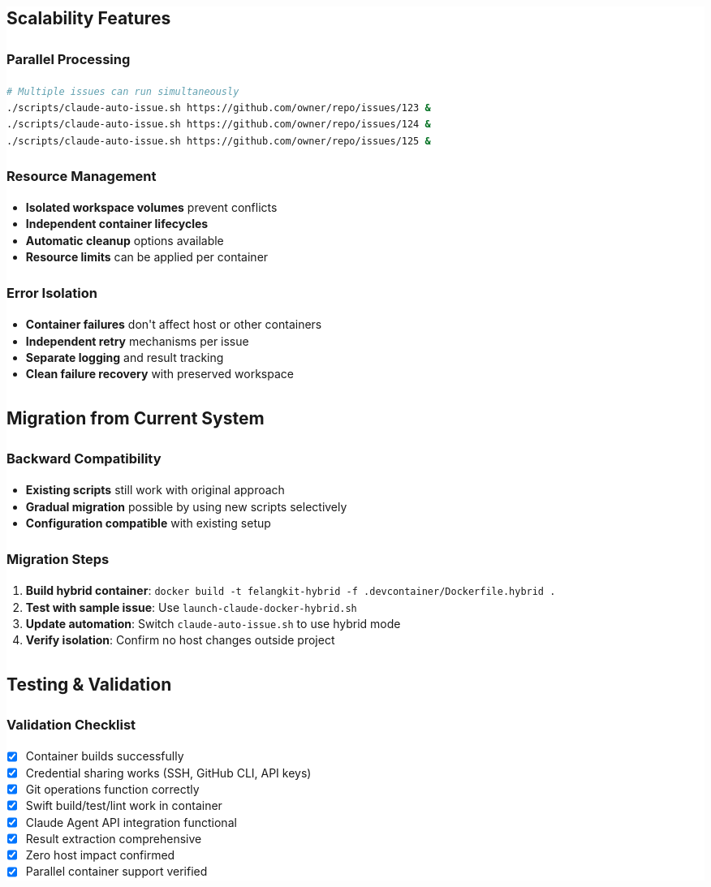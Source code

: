 ## Scalability Features

### Parallel Processing
```bash
# Multiple issues can run simultaneously
./scripts/claude-auto-issue.sh https://github.com/owner/repo/issues/123 &
./scripts/claude-auto-issue.sh https://github.com/owner/repo/issues/124 &  
./scripts/claude-auto-issue.sh https://github.com/owner/repo/issues/125 &
```

### Resource Management
- **Isolated workspace volumes** prevent conflicts
- **Independent container lifecycles** 
- **Automatic cleanup** options available
- **Resource limits** can be applied per container

### Error Isolation
- **Container failures** don't affect host or other containers
- **Independent retry** mechanisms per issue
- **Separate logging** and result tracking
- **Clean failure recovery** with preserved workspace

## Migration from Current System

### Backward Compatibility
- **Existing scripts** still work with original approach
- **Gradual migration** possible by using new scripts selectively
- **Configuration compatible** with existing setup

### Migration Steps
1. **Build hybrid container**: `docker build -t felangkit-hybrid -f .devcontainer/Dockerfile.hybrid .`
2. **Test with sample issue**: Use `launch-claude-docker-hybrid.sh`
3. **Update automation**: Switch `claude-auto-issue.sh` to use hybrid mode
4. **Verify isolation**: Confirm no host changes outside project

## Testing & Validation

### Validation Checklist
- [x] Container builds successfully
- [x] Credential sharing works (SSH, GitHub CLI, API keys)
- [x] Git operations function correctly
- [x] Swift build/test/lint work in container
- [x] Claude Agent API integration functional
- [x] Result extraction comprehensive
- [x] Zero host impact confirmed
- [x] Parallel container support verified
